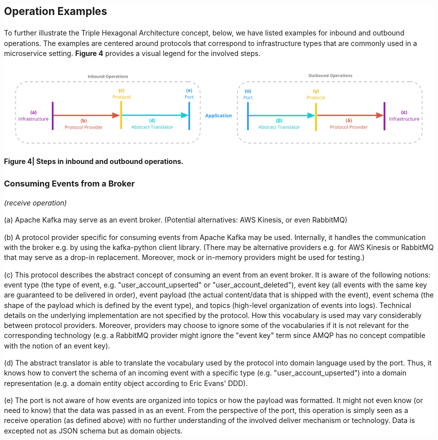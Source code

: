 ## Operation Examples

To further illustrate the Triple Hexagonal Architecture concept, below, we have listed examples for inbound and outbound operations. The examples are centered around protocols that correspond to infrastructure types that are commonly used in a microservice setting. **Figure 4** provides a visual legend for the involved steps.

![](../imgs/3hex_arch_lin_in_out_.jpg)
**Figure 4| Steps in inbound and outbound operations.**

### Consuming Events from a Broker

*(receive operation)*

(a) Apache Kafka may serve as an event broker. (Potential alternatives: AWS Kinesis, or even RabbitMQ)

(b) A protocol provider specific for consuming events from Apache Kafka may be used. Internally, it handles the communication with the broker e.g. by using the kafka-python client library. (There may be alternative providers e.g. for AWS Kinesis or RabbitMQ that may serve as a drop-in replacement. Moreover, mock or in-memory providers might be used for testing.)

(c) This protocol describes the abstract concept of consuming an event from an event broker. It is aware of the following notions: event type (the type of event, e.g. "user_account_upserted" or "user_account_deleted"), event key (all events with the same key are guaranteed to be delivered in order), event payload (the actual content/data that is shipped with the event), event schema (the shape of the payload which is defined by the event type), and topics (high-level organization of events into logs). Technical details on the underlying implementation are not specified by the protocol. How this vocabulary is used may vary considerably between protocol providers. Moreover, providers may choose to ignore some of the vocabularies if it is not relevant for the corresponding technology (e.g. a RabbitMQ provider might ignore the "event key" term since AMQP has no concept compatible with the notion of an event key).

(d) The abstract translator is able to translate the vocabulary used by the protocol into domain language used by the port. Thus, it knows how to convert the schema of an incoming event with a specific type (e.g. "user_account_upserted") into a domain representation (e.g. a domain entity object according to Eric Evans' DDD).

(e) The port is not aware of how events are organized into topics or how the payload was formatted. It might not even know (or need to know) that the data was passed in as an event. From the perspective of the port, this operation is simply seen as a receive operation (as defined above) with no further understanding of the involved deliver mechanism or technology. Data is excepted not as JSON schema but as domain objects.
